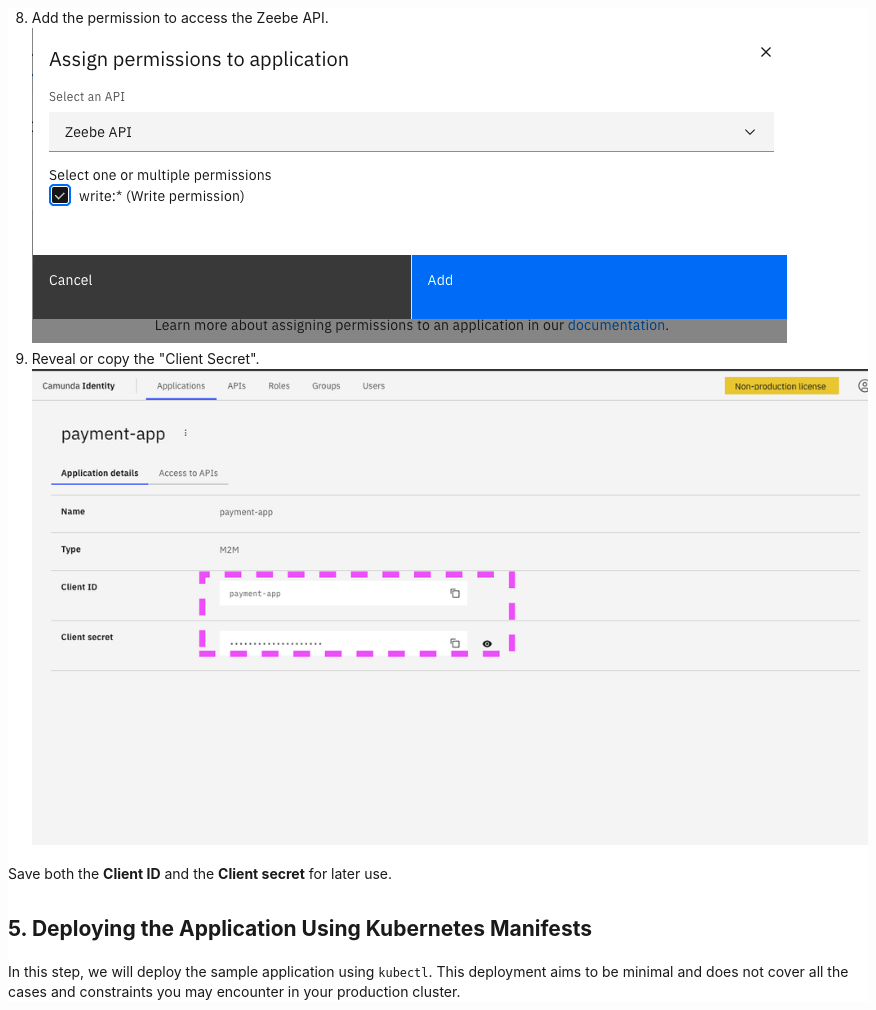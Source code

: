 8. Add the permission to access the Zeebe API.
   ![Add permission to access the Zeebe API](doc-images/identity-add-permission.png)
9. Reveal or copy the "Client Secret".
   ![Reveal Secret](doc-images/identity-reveal-secret.png)

Save both the **Client ID** and the **Client secret** for later use.

## 5. Deploying the Application Using Kubernetes Manifests

In this step, we will deploy the sample application using `kubectl`. This deployment aims to be minimal and does not cover all the cases and constraints you may encounter in your production cluster.
